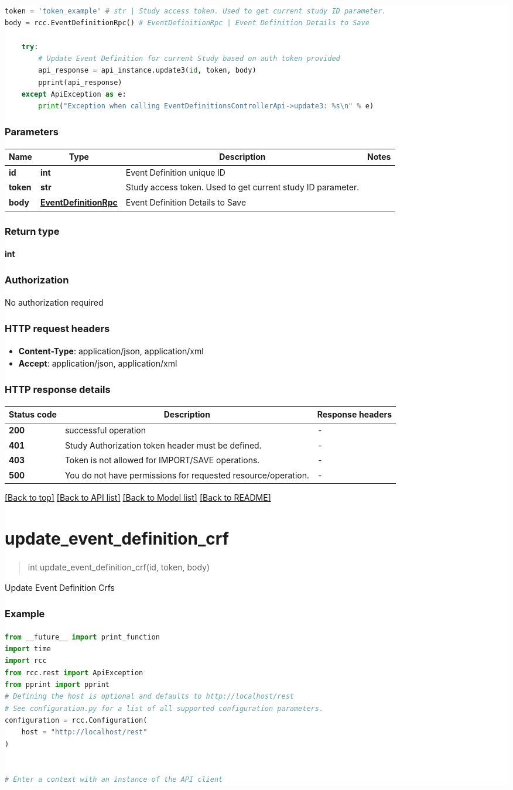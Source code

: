 ```python
token = 'token_example' # str | Study access token. Used to get current study ID parameter.
body = rcc.EventDefinitionRpc() # EventDefinitionRpc | Event Definition Details to Save

    try:
        # Update Event Definition for current Study based on auth token provided
        api_response = api_instance.update3(id, token, body)
        pprint(api_response)
    except ApiException as e:
        print("Exception when calling EventDefinitionsControllerApi->update3: %s\n" % e)
```

### Parameters

Name | Type | Description  | Notes
------------- | ------------- | ------------- | -------------
 **id** | **int**| Event Definition unique ID | 
 **token** | **str**| Study access token. Used to get current study ID parameter. | 
 **body** | [**EventDefinitionRpc**](EventDefinitionRpc.md)| Event Definition Details to Save | 

### Return type

**int**

### Authorization

No authorization required

### HTTP request headers

 - **Content-Type**: application/json, application/xml
 - **Accept**: application/json, application/xml

### HTTP response details
| Status code | Description | Response headers |
|-------------|-------------|------------------|
**200** | successful operation |  -  |
**401** | Study Authorization token header must be defined. |  -  |
**403** | Token is not allowed for IMPORT/SAVE operations. |  -  |
**500** | You do not have permissions for requested resource/operation. |  -  |

[[Back to top]](#) [[Back to API list]](../README.md#documentation-for-api-endpoints) [[Back to Model list]](../README.md#documentation-for-models) [[Back to README]](../README.md)

# **update_event_definition_crf**
> int update_event_definition_crf(id, token, body)

Update Event Definition Crfs

### Example

```python
from __future__ import print_function
import time
import rcc
from rcc.rest import ApiException
from pprint import pprint
# Defining the host is optional and defaults to http://localhost/rest
# See configuration.py for a list of all supported configuration parameters.
configuration = rcc.Configuration(
    host = "http://localhost/rest"
)


# Enter a context with an instance of the API client
```